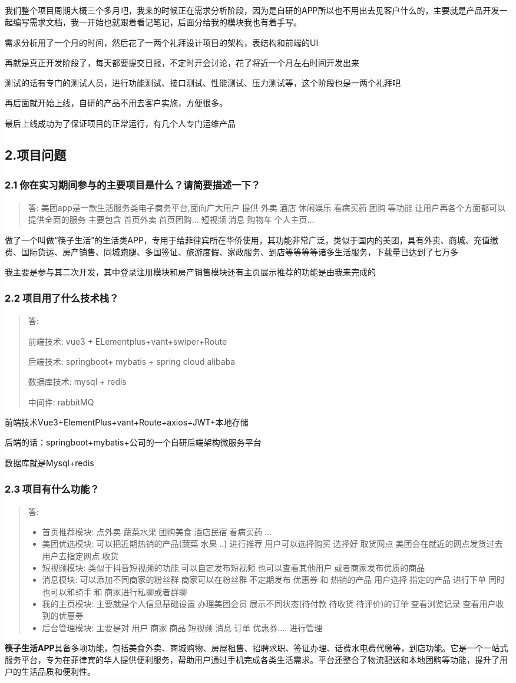 我们整个项目周期大概三个多月吧，我来的时候正在需求分析阶段，因为是自研的APP所以也不用出去见客户什么的，主要就是产品开发一起编写需求文档，我一开始也就跟着看记笔记，后面分给我的模块我也有着手写。

需求分析用了一个月的时间，然后花了一两个礼拜设计项目的架构，表结构和前端的UI

再就是真正开发阶段了，每天都要提交日报，不定时开会讨论，花了将近一个月左右时间开发出来

测试的话有专门的测试人员，进行功能测试、接口测试、性能测试、压力测试等，这个阶段也是一两个礼拜吧

再后面就开始上线，自研的产品不用去客户实施，方便很多。

最后上线成功为了保证项目的正常运行，有几个人专门运维产品

## 2.项目问题

### 2.1 你在实习期间参与的主要项目是什么？请简要描述一下？

>答: 美团app是一款生活服务类电子商务平台,面向广大用户 提供 外卖 酒店 休闲娱乐 看病买药 团购 等功能 让用户再各个方面都可以提供全面的服务 主要包含 首页外卖 首页团购...  短视频  消息  购物车  个人主页...

做了一个叫做“筷子生活”的生活类APP，专用于给菲律宾所在华侨使用，其功能非常广泛，类似于国内的美团，具有外卖、商城、充值缴费、国际货运、房产销售、同城跑腿、多国签证、旅游度假、家政服务、到店等等等等诸多生活服务，下载量已达到了七万多

我主要是参与其二次开发，其中登录注册模块和房产销售模块还有主页展示推荐的功能是由我来完成的

### 2.2 项目用了什么技术栈？

>答:
>
>前端技术: vue3 + ELementplus+vant+swiper+Route
>
>后端技术: springboot+ mybatis + spring cloud alibaba
>
>数据库技术: mysql + redis
>
>中间件:  rabbitMQ

前端技术Vue3+ElementPlus+vant+Route+axios+JWT+本地存储

后端的话：springboot+mybatis+公司的一个自研后端架构微服务平台

数据库就是Mysql+redis

### 2.3 项目有什么功能？

>答:
>
>- 首页推荐模块: 点外卖  蔬菜水果  团购美食   酒店民宿    看病买药 ... 
>- 美团优选模块: 可以把近期热销的产品(蔬菜 水果 ..) 进行推荐  用户可以选择购买  选择好 取货网点   美团会在就近的网点发货过去  用户去指定网点 收货
>- 短视频模块:   类似于抖音短视频的功能   可以自定发布短视频  也可以查看其他用户 或者商家发布优质的商品    
>- 消息模块:   可以添加不同商家的粉丝群  商家可以在粉丝群 不定期发布 优惠券 和 热销的产品  用户选择  指定的产品 进行下单   同时也可以和骑手 和 商家进行私聊或者群聊 
>- 我的主页模块:  主要就是个人信息基础设置  办理美团会员  展示不同状态(待付款  待收货  待评价)的订单  查看浏览记录    查看用户收到的优惠券 
>- 后台管理模块:   主要是对 用户 商家  商品 短视频  消息  订单 优惠券.... 进行管理

**筷子生活APP**具备多项功能，包括美食外卖、商城购物、房屋租售、招聘求职、签证办理、话费水电费代缴等，到店功能。它是一个一站式服务平台，专为在菲律宾的华人提供便利服务，帮助用户通过手机完成各类生活需求。平台还整合了物流配送和本地团购等功能，提升了用户的生活品质和便利性。

